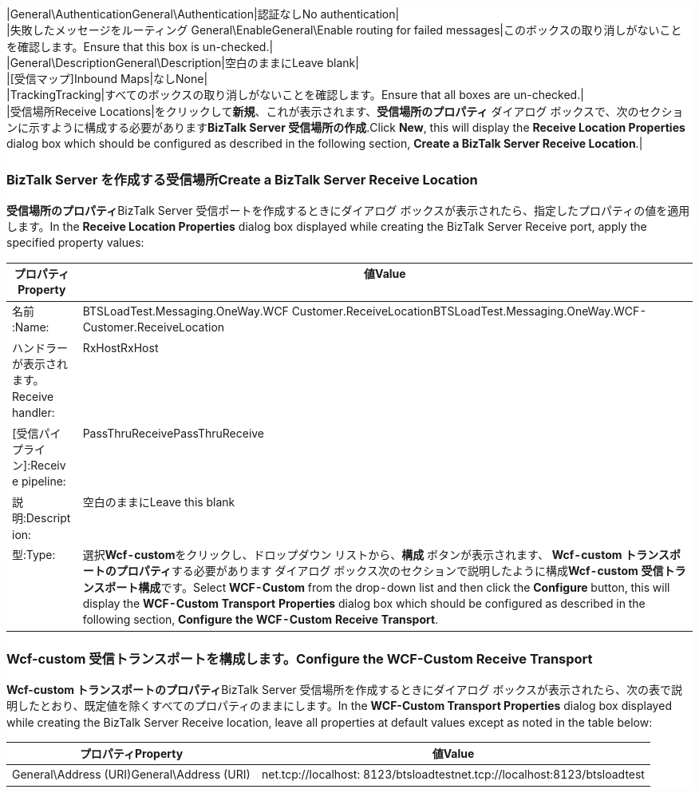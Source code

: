 |<span data-ttu-id="9dc0f-199">General\Authentication</span><span class="sxs-lookup"><span data-stu-id="9dc0f-199">General\Authentication</span></span>|<span data-ttu-id="9dc0f-200">認証なし</span><span class="sxs-lookup"><span data-stu-id="9dc0f-200">No authentication</span></span>|  
|<span data-ttu-id="9dc0f-201">失敗したメッセージをルーティング General\Enable</span><span class="sxs-lookup"><span data-stu-id="9dc0f-201">General\Enable routing for failed messages</span></span>|<span data-ttu-id="9dc0f-202">このボックスの取り消しがないことを確認します。</span><span class="sxs-lookup"><span data-stu-id="9dc0f-202">Ensure that this box is un-checked.</span></span>|  
|<span data-ttu-id="9dc0f-203">General\Description</span><span class="sxs-lookup"><span data-stu-id="9dc0f-203">General\Description</span></span>|<span data-ttu-id="9dc0f-204">空白のままに</span><span class="sxs-lookup"><span data-stu-id="9dc0f-204">Leave blank</span></span>|  
|<span data-ttu-id="9dc0f-205">[受信マップ]</span><span class="sxs-lookup"><span data-stu-id="9dc0f-205">Inbound Maps</span></span>|<span data-ttu-id="9dc0f-206">なし</span><span class="sxs-lookup"><span data-stu-id="9dc0f-206">None</span></span>|  
|<span data-ttu-id="9dc0f-207">Tracking</span><span class="sxs-lookup"><span data-stu-id="9dc0f-207">Tracking</span></span>|<span data-ttu-id="9dc0f-208">すべてのボックスの取り消しがないことを確認します。</span><span class="sxs-lookup"><span data-stu-id="9dc0f-208">Ensure that all boxes are un-checked.</span></span>|  
|<span data-ttu-id="9dc0f-209">受信場所</span><span class="sxs-lookup"><span data-stu-id="9dc0f-209">Receive Locations</span></span>|<span data-ttu-id="9dc0f-210">をクリックして**新規**、これが表示されます、**受信場所のプロパティ** ダイアログ ボックスで、次のセクションに示すように構成する必要があります**BizTalk Server 受信場所の作成**.</span><span class="sxs-lookup"><span data-stu-id="9dc0f-210">Click **New**, this will display the **Receive Location Properties** dialog box which should be configured as described in the following section, **Create a BizTalk Server Receive Location**.</span></span>|  
  
### <a name="create-a-biztalk-server-receive-location"></a><span data-ttu-id="9dc0f-211">BizTalk Server を作成する受信場所</span><span class="sxs-lookup"><span data-stu-id="9dc0f-211">Create a BizTalk Server Receive Location</span></span>  
 <span data-ttu-id="9dc0f-212">**受信場所のプロパティ**BizTalk Server 受信ポートを作成するときにダイアログ ボックスが表示されたら、指定したプロパティの値を適用します。</span><span class="sxs-lookup"><span data-stu-id="9dc0f-212">In the **Receive Location Properties** dialog box displayed while creating the BizTalk Server Receive port, apply the specified property values:</span></span>  
  
|<span data-ttu-id="9dc0f-213">プロパティ</span><span class="sxs-lookup"><span data-stu-id="9dc0f-213">Property</span></span>|<span data-ttu-id="9dc0f-214">値</span><span class="sxs-lookup"><span data-stu-id="9dc0f-214">Value</span></span>|  
|--------------|-----------|  
|<span data-ttu-id="9dc0f-215">名前 :</span><span class="sxs-lookup"><span data-stu-id="9dc0f-215">Name:</span></span>|<span data-ttu-id="9dc0f-216">BTSLoadTest.Messaging.OneWay.WCF Customer.ReceiveLocation</span><span class="sxs-lookup"><span data-stu-id="9dc0f-216">BTSLoadTest.Messaging.OneWay.WCF-Customer.ReceiveLocation</span></span>|  
|<span data-ttu-id="9dc0f-217">ハンドラーが表示されます。</span><span class="sxs-lookup"><span data-stu-id="9dc0f-217">Receive handler:</span></span>|<span data-ttu-id="9dc0f-218">RxHost</span><span class="sxs-lookup"><span data-stu-id="9dc0f-218">RxHost</span></span>|  
|<span data-ttu-id="9dc0f-219">[受信パイプライン]:</span><span class="sxs-lookup"><span data-stu-id="9dc0f-219">Receive pipeline:</span></span>|<span data-ttu-id="9dc0f-220">PassThruReceive</span><span class="sxs-lookup"><span data-stu-id="9dc0f-220">PassThruReceive</span></span>|  
|<span data-ttu-id="9dc0f-221">説明:</span><span class="sxs-lookup"><span data-stu-id="9dc0f-221">Description:</span></span>|<span data-ttu-id="9dc0f-222">空白のままに</span><span class="sxs-lookup"><span data-stu-id="9dc0f-222">Leave this blank</span></span>|  
|<span data-ttu-id="9dc0f-223">型:</span><span class="sxs-lookup"><span data-stu-id="9dc0f-223">Type:</span></span>|<span data-ttu-id="9dc0f-224">選択**Wcf-custom**をクリックし、ドロップダウン リストから、**構成** ボタンが表示されます、 **Wcf-custom トランスポートのプロパティ**する必要があります ダイアログ ボックス次のセクションで説明したように構成**Wcf-custom 受信トランスポート構成**です。</span><span class="sxs-lookup"><span data-stu-id="9dc0f-224">Select **WCF-Custom** from the drop-down list and then click the **Configure** button, this will display the **WCF-Custom Transport Properties** dialog box which should be configured as described in the following section, **Configure the WCF-Custom Receive Transport**.</span></span>|  
  
### <a name="configure-the-wcf-custom-receive-transport"></a><span data-ttu-id="9dc0f-225">Wcf-custom 受信トランスポートを構成します。</span><span class="sxs-lookup"><span data-stu-id="9dc0f-225">Configure the WCF-Custom Receive Transport</span></span>  
 <span data-ttu-id="9dc0f-226">**Wcf-custom トランスポートのプロパティ**BizTalk Server 受信場所を作成するときにダイアログ ボックスが表示されたら、次の表で説明したとおり、既定値を除くすべてのプロパティのままにします。</span><span class="sxs-lookup"><span data-stu-id="9dc0f-226">In the **WCF-Custom Transport Properties** dialog box displayed while creating the BizTalk Server Receive location, leave all properties at default values except as noted in the table below:</span></span>  
  
|<span data-ttu-id="9dc0f-227">プロパティ</span><span class="sxs-lookup"><span data-stu-id="9dc0f-227">Property</span></span>|<span data-ttu-id="9dc0f-228">値</span><span class="sxs-lookup"><span data-stu-id="9dc0f-228">Value</span></span>|  
|--------------|-----------|  
|<span data-ttu-id="9dc0f-229">General\Address (URI)</span><span class="sxs-lookup"><span data-stu-id="9dc0f-229">General\Address (URI)</span></span>|<span data-ttu-id="9dc0f-230">net.tcp://localhost: 8123/btsloadtest</span><span class="sxs-lookup"><span data-stu-id="9dc0f-230">net.tcp://localhost:8123/btsloadtest</span></span>|  
